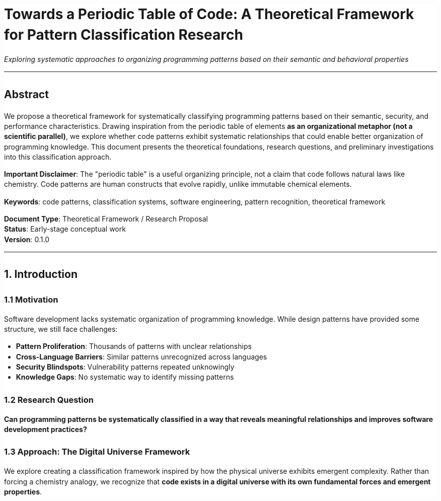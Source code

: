 # Towards a Periodic Table of Code: A Theoretical Framework for Pattern Classification Research

*Exploring systematic approaches to organizing programming patterns based on their semantic and behavioral properties*

---

## Abstract

We propose a theoretical framework for systematically classifying programming patterns based on their semantic, security, and performance characteristics. Drawing inspiration from the periodic table of elements **as an organizational metaphor (not a scientific parallel)**, we explore whether code patterns exhibit systematic relationships that could enable better organization of programming knowledge. This document presents the theoretical foundations, research questions, and preliminary investigations into this classification approach.

**Important Disclaimer**: The "periodic table" is a useful organizing principle, not a claim that code follows natural laws like chemistry. Code patterns are human constructs that evolve rapidly, unlike immutable chemical elements.

**Keywords**: code patterns, classification systems, software engineering, pattern recognition, theoretical framework

**Document Type**: Theoretical Framework / Research Proposal  
**Status**: Early-stage conceptual work  
**Version**: 0.1.0

---

## 1. Introduction

### 1.1 Motivation

Software development lacks systematic organization of programming knowledge. While design patterns have provided some structure, we still face challenges:

- **Pattern Proliferation**: Thousands of patterns with unclear relationships
- **Cross-Language Barriers**: Similar patterns unrecognized across languages
- **Security Blindspots**: Vulnerability patterns repeated unknowingly
- **Knowledge Gaps**: No systematic way to identify missing patterns

### 1.2 Research Question

**Can programming patterns be systematically classified in a way that reveals meaningful relationships and improves software development practices?**

### 1.3 Approach: The Digital Universe Framework

We explore creating a classification framework inspired by how the physical universe exhibits emergent complexity. Rather than forcing a chemistry analogy, we recognize that **code exists in a digital universe with its own fundamental forces and emergent properties**.
